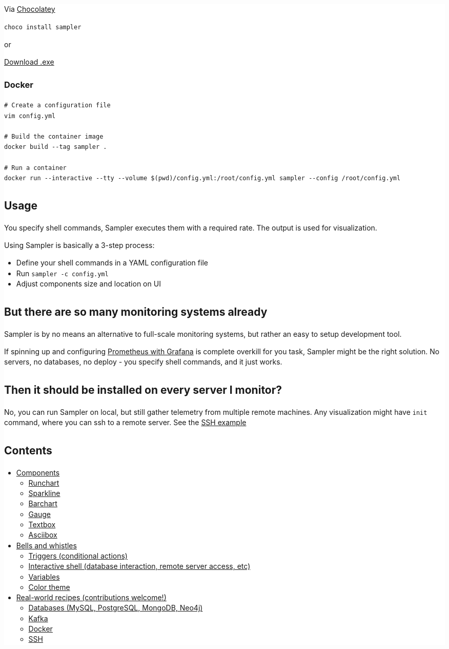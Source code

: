 Via [Chocolatey](https://chocolatey.org/docs)
```powershell
choco install sampler
```
or

[Download .exe](https://github.com/sqshq/sampler/releases/download/v1.1.0/sampler-1.1.0-windows-amd64.exe)

### Docker

```
# Create a configuration file
vim config.yml

# Build the container image
docker build --tag sampler .

# Run a container
docker run --interactive --tty --volume $(pwd)/config.yml:/root/config.yml sampler --config /root/config.yml
```

## Usage
You specify shell commands, Sampler executes them with a required rate. The output is used for visualization.

Using Sampler is basically a 3-step process:
- Define your shell commands in a YAML configuration file
- Run `sampler -c config.yml`
- Adjust components size and location on UI

## But there are so many monitoring systems already
Sampler is by no means an alternative to full-scale monitoring systems, but rather an easy to setup development tool.

If spinning up and configuring [Prometheus with Grafana](https://prometheus.io) is complete overkill for you task, Sampler might be the right solution. No servers, no databases, no deploy - you specify shell commands, and it just works.

## Then it should be installed on every server I monitor?
No, you can run Sampler on local, but still gather telemetry from multiple remote machines. Any visualization might have `init` command, where you can ssh to a remote server. See the [SSH example](https://github.com/sqshq/sampler#ssh)

## Contents

- [Components](#components)
  - [Runchart](#runchart)
  - [Sparkline](#sparkline)
  - [Barchart](#barchart)
  - [Gauge](#gauge)
  - [Textbox](#textbox)
  - [Asciibox](#asciibox)
- [Bells and whistles](#bells-and-whistles)
  - [Triggers (conditional actions)](#triggers)
  - [Interactive shell (database interaction, remote server access, etc)](#interactive-shell-support)
  - [Variables](#variables)
  - [Color theme](#color-theme)
- [Real-world recipes (contributions welcome!)](#real-world-recipes)
  - [Databases (MySQL, PostgreSQL, MongoDB, Neo4j)](#databases)
  - [Kafka](#kafka)
  - [Docker](#docker)
  - [SSH](#ssh)